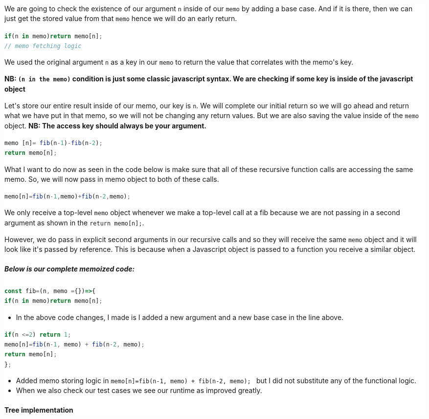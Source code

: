 We are going to check the existence of our argument `n` inside of our `memo` by adding a base case. And if it is there, then we can just get the stored value from that `memo` hence we will do an early return.
```js
if(n in memo)return memo[n];
// memo fetching logic
```
We used the original argument `n` as a key in our `memo` to return the value that correlates with the memo's key.

**NB: `(n in the memo)` condition is just some classic javascript syntax. We are checking if some key is inside of the javascript object**

Let's  store our entire result inside of our memo, our key is `n`. We will complete our initial return so we will go ahead and return what we have put in that memo, so we will not be changing any return values. But  we are also saving the value inside of the `memo` object.
**NB: The access key should always be your argument.**
```js
memo [n]= fib(n-1)-fib(n-2);
return memo[n];
```
What I want to do now as seen in the code below is make sure that all of these recursive function calls are accessing the same memo. So, we  will now pass in memo object to both of these calls.
```js
memo[n]=fib(n-1,memo)+fib(n-2,memo);
```
We only receive a top-level `memo` object whenever we make a top-level call at a fib because we are not passing in a second argument as shown in the `return memo[n];`.

However, we do pass in explicit second arguments in our recursive calls and so they will receive the same `memo` object and it will look like it's passed by reference. This is because when a Javascript object is passed to a function you receive a similar object.

##### Below is our complete memoized code:
```js
const fib=(n, memo ={})=>{
if(n in memo)return memo[n];
```
- In the above code changes, I made is I added a new argument and a new base case in the line above.

```js
if(n <=2) return 1;
memo[n]=fib(n-1, memo) + fib(n-2, memo);
return memo[n];
};
```
- Added memo storing logic in `memo[n]=fib(n-1, memo) + fib(n-2, memo);
` but I did not substitute any of the functional logic.
- When we also check our test cases we see our runtime as improved greatly.

#### Tree implementation